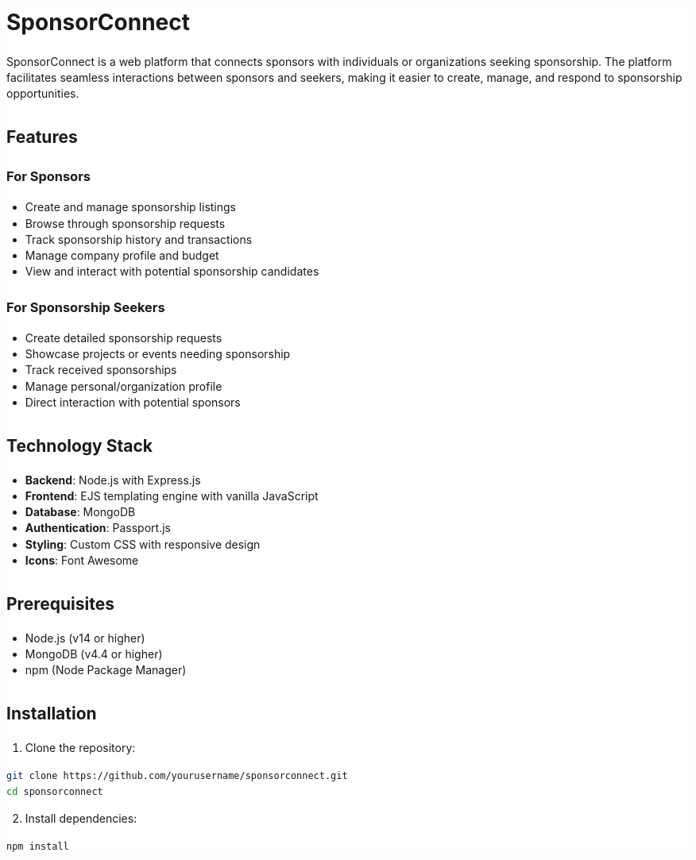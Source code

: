 # SponsorConnect

SponsorConnect is a web platform that connects sponsors with individuals or organizations seeking sponsorship. The platform facilitates seamless interactions between sponsors and seekers, making it easier to create, manage, and respond to sponsorship opportunities.

## Features

### For Sponsors
- Create and manage sponsorship listings
- Browse through sponsorship requests
- Track sponsorship history and transactions
- Manage company profile and budget
- View and interact with potential sponsorship candidates

### For Sponsorship Seekers
- Create detailed sponsorship requests
- Showcase projects or events needing sponsorship
- Track received sponsorships
- Manage personal/organization profile
- Direct interaction with potential sponsors

## Technology Stack

- **Backend**: Node.js with Express.js
- **Frontend**: EJS templating engine with vanilla JavaScript
- **Database**: MongoDB
- **Authentication**: Passport.js
- **Styling**: Custom CSS with responsive design
- **Icons**: Font Awesome

## Prerequisites

- Node.js (v14 or higher)
- MongoDB (v4.4 or higher)
- npm (Node Package Manager)

## Installation

1. Clone the repository:
```bash
git clone https://github.com/yourusername/sponsorconnect.git
cd sponsorconnect
```

2. Install dependencies:
```bash
npm install
```
